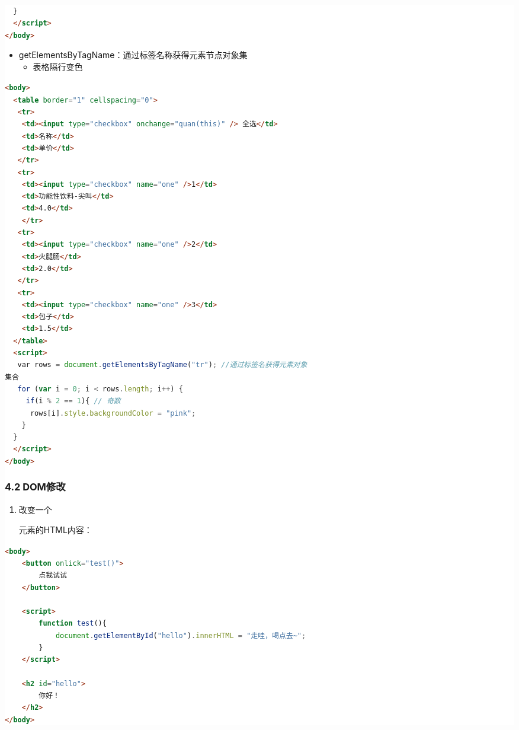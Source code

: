 ```html
  }
  </script>
</body>
```

* getElementsByTagName：通过标签名称获得元素节点对象集
  * 表格隔行变色

```html
<body>
  <table border="1" cellspacing="0">
   <tr>
    <td><input type="checkbox" onchange="quan(this)" /> 全选</td>
    <td>名称</td>
    <td>单价</td>
   </tr>
   <tr>
    <td><input type="checkbox" name="one" />1</td>
    <td>功能性饮料-尖叫</td>
    <td>4.0</td>
    </tr>
   <tr>
    <td><input type="checkbox" name="one" />2</td>
    <td>火腿肠</td>
    <td>2.0</td>
   </tr>
   <tr>
    <td><input type="checkbox" name="one" />3</td>
    <td>包子</td>
    <td>1.5</td>
  </table>
  <script>
   var rows = document.getElementsByTagName("tr"); //通过标签名获得元素对象
集合
   for (var i = 0; i < rows.length; i++) {
     if(i % 2 == 1){ // 奇数
      rows[i].style.backgroundColor = "pink";
    }
  }
  </script>
</body>
```



### 4.2 DOM修改

1. 改变一个<p>元素的HTML内容：

```html
<body>
    <button onlick="test()"> 
        点我试试
    </button>
    
    <script>
    	function test(){
            document.getElementById("hello").innerHTML = "走哇，喝点去~";
        }
    </script>
    
    <h2 id="hello">
        你好！
    </h2>
</body>
```
